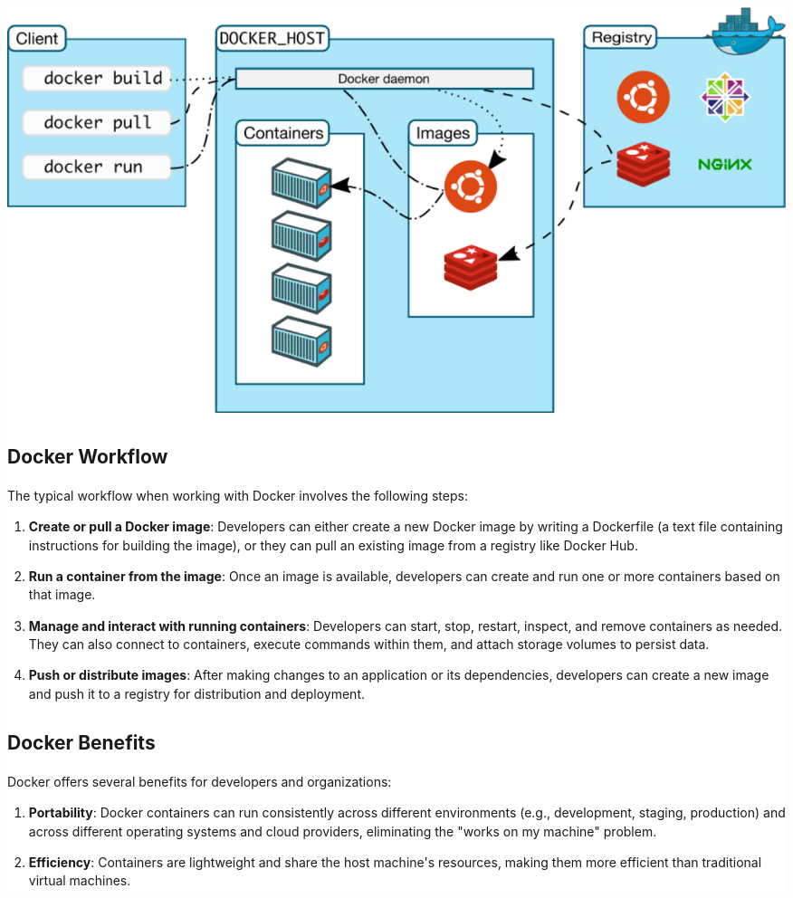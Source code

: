 ![alt text](image.png)

## Docker Workflow

The typical workflow when working with Docker involves the following steps:

1. **Create or pull a Docker image**: Developers can either create a new Docker image by writing a Dockerfile (a text file containing instructions for building the image), or they can pull an existing image from a registry like Docker Hub.

2. **Run a container from the image**: Once an image is available, developers can create and run one or more containers based on that image.

3. **Manage and interact with running containers**: Developers can start, stop, restart, inspect, and remove containers as needed. They can also connect to containers, execute commands within them, and attach storage volumes to persist data.

4. **Push or distribute images**: After making changes to an application or its dependencies, developers can create a new image and push it to a registry for distribution and deployment.

## Docker Benefits

Docker offers several benefits for developers and organizations:

1. **Portability**: Docker containers can run consistently across different environments (e.g., development, staging, production) and across different operating systems and cloud providers, eliminating the "works on my machine" problem.

2. **Efficiency**: Containers are lightweight and share the host machine's resources, making them more efficient than traditional virtual machines.
